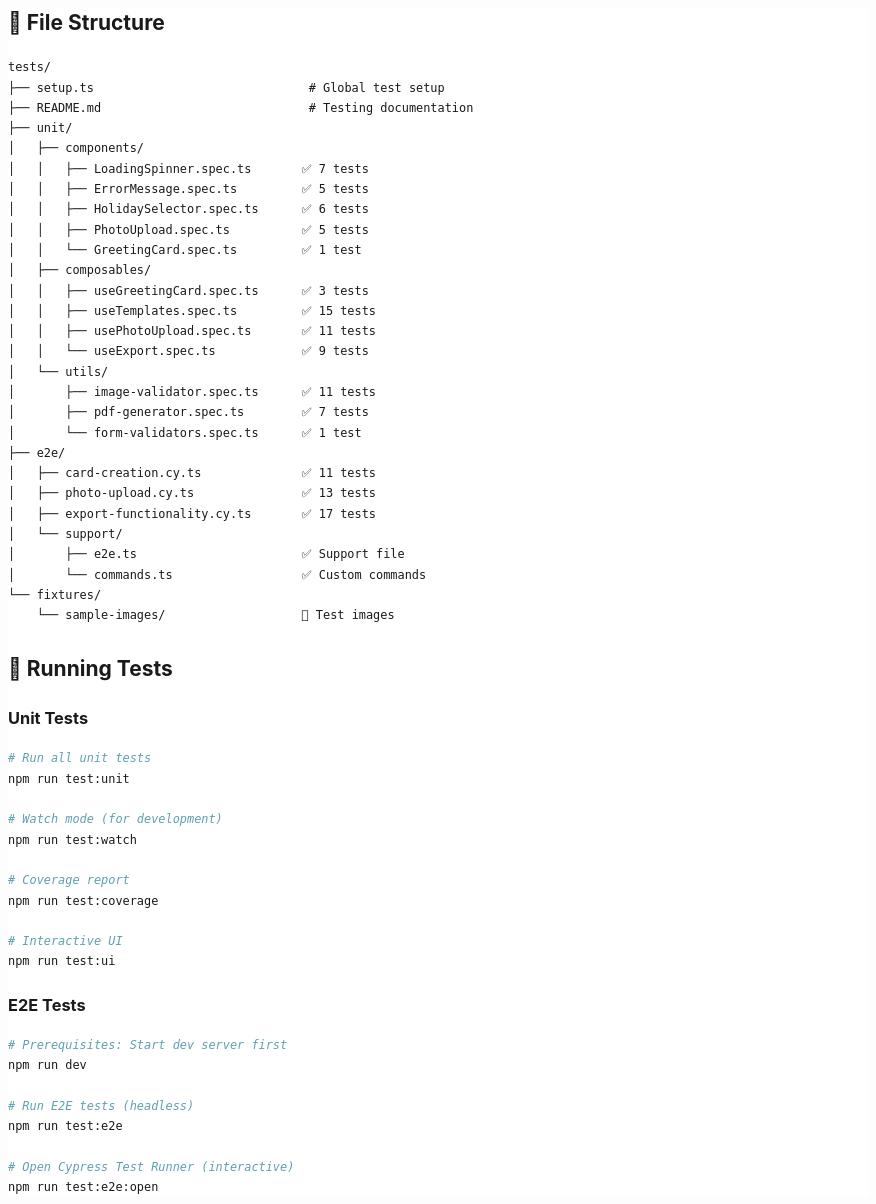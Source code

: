 ## 📁 File Structure

```
tests/
├── setup.ts                              # Global test setup
├── README.md                             # Testing documentation
├── unit/
│   ├── components/
│   │   ├── LoadingSpinner.spec.ts       ✅ 7 tests
│   │   ├── ErrorMessage.spec.ts         ✅ 5 tests
│   │   ├── HolidaySelector.spec.ts      ✅ 6 tests
│   │   ├── PhotoUpload.spec.ts          ✅ 5 tests
│   │   └── GreetingCard.spec.ts         ✅ 1 test
│   ├── composables/
│   │   ├── useGreetingCard.spec.ts      ✅ 3 tests
│   │   ├── useTemplates.spec.ts         ✅ 15 tests
│   │   ├── usePhotoUpload.spec.ts       ✅ 11 tests
│   │   └── useExport.spec.ts            ✅ 9 tests
│   └── utils/
│       ├── image-validator.spec.ts      ✅ 11 tests
│       ├── pdf-generator.spec.ts        ✅ 7 tests
│       └── form-validators.spec.ts      ✅ 1 test
├── e2e/
│   ├── card-creation.cy.ts              ✅ 11 tests
│   ├── photo-upload.cy.ts               ✅ 13 tests
│   ├── export-functionality.cy.ts       ✅ 17 tests
│   └── support/
│       ├── e2e.ts                       ✅ Support file
│       └── commands.ts                  ✅ Custom commands
└── fixtures/
    └── sample-images/                   📁 Test images
```

## 🚀 Running Tests

### Unit Tests
```bash
# Run all unit tests
npm run test:unit

# Watch mode (for development)
npm run test:watch

# Coverage report
npm run test:coverage

# Interactive UI
npm run test:ui
```

### E2E Tests
```bash
# Prerequisites: Start dev server first
npm run dev

# Run E2E tests (headless)
npm run test:e2e

# Open Cypress Test Runner (interactive)
npm run test:e2e:open
```

